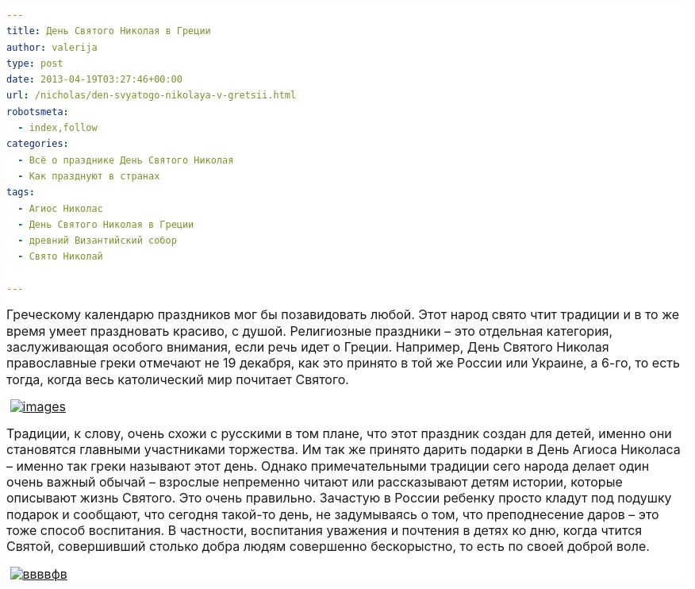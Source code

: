 ```yaml
---
title: День Святого Николая в Греции
author: valerija
type: post
date: 2013-04-19T03:27:46+00:00
url: /nicholas/den-svyatogo-nikolaya-v-gretsii.html
robotsmeta:
  - index,follow
categories:
  - Всё о празднике День Святого Николая
  - Как празднуют в странах
tags:
  - Агиос Николас
  - День Святого Николая в Греции
  - древний Византийский собор
  - Свято Николай

---
```









<p class="MsoNormal" style="tab-stops: 177.2pt;">
  <span style="font-size: 12.0pt; line-height: 115%;">Греческому календарю праздников мог бы позавидовать любой. Этот народ свято чтит традиции и в то же время умеет праздновать красиво, с душой. Религиозные праздники – это отдельная категория, заслуживающая особого внимания, если речь идет о Греции. Например, День Святого Николая православные греки отмечают не 19 декабря, как это принято в той же России или Украине, а 6-го, то есть тогда, когда весь католический мир почитает Святого. </span>
</p>

<p class="MsoNormal" style="tab-stops: 177.2pt;">
  <span style="font-size: 12.0pt; line-height: 115%;"> <a href="http://svyatoynikolay.ru/wp-content/uploads/2013/04/images.jpg"><img class="alignnone size-full wp-image-2141" src="http://svyatoynikolay.ru/wp-content/uploads/2013/04/images.jpg" alt="images" width="600" height="372" /></a></span>
</p>

<p class="MsoNormal" style="tab-stops: 177.2pt;">
  <span style="font-size: 12.0pt; line-height: 115%;">Традиции, к слову, очень схожи с русскими в том плане, что этот праздник создан для детей, именно они становятся главными участниками торжества. Им так же принято дарить подарки в День Агиоса Николаса – именно так греки называют этот день. Однако примечательными традиции сего народа делает один очень важный обычай – взрослые непременно читают или рассказывают детям истории, которые описывают жизнь Святого. Это очень правильно. Зачастую в России ребенку просто кладут под подушку подарок и сообщают, что сегодня такой-то день, не задумываясь о том, что преподнесение даров – это тоже способ воспитания. В частности, воспитания уважения и почтения в детях ко дню, когда чтится Святой, совершивший столько добра людям совершенно бескорыстно, то есть по своей доброй воле. </span>
</p>

<p class="MsoNormal" style="tab-stops: 177.2pt;">
  <span style="font-size: 12.0pt; line-height: 115%;"> <a href="http://svyatoynikolay.ru/wp-content/uploads/2013/04/vvvvfv.jpg"><img class="alignnone size-full wp-image-2161" src="http://svyatoynikolay.ru/wp-content/uploads/2013/04/vvvvfv.jpg" alt="ввввфв" width="600" height="399" /></a></span>
</p>
